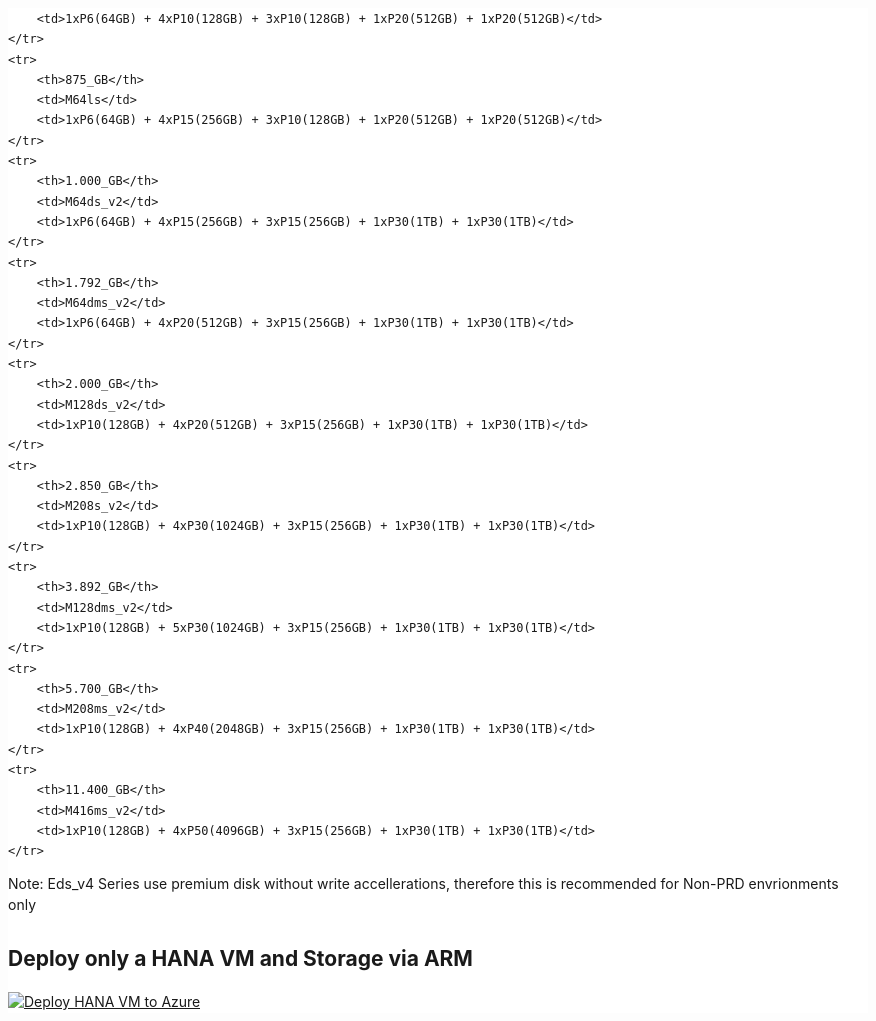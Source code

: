 		<td>1xP6(64GB) + 4xP10(128GB) + 3xP10(128GB) + 1xP20(512GB) + 1xP20(512GB)</td>
	</tr>
	<tr>
		<th>875_GB</th>
		<td>M64ls</td>
		<td>1xP6(64GB) + 4xP15(256GB) + 3xP10(128GB) + 1xP20(512GB) + 1xP20(512GB)</td>
	</tr>
	<tr>
		<th>1.000_GB</th>
		<td>M64ds_v2</td>
		<td>1xP6(64GB) + 4xP15(256GB) + 3xP15(256GB) + 1xP30(1TB) + 1xP30(1TB)</td>
	</tr>
	<tr>
		<th>1.792_GB</th>
		<td>M64dms_v2</td>
		<td>1xP6(64GB) + 4xP20(512GB) + 3xP15(256GB) + 1xP30(1TB) + 1xP30(1TB)</td>
	</tr>
	<tr>
		<th>2.000_GB</th>
		<td>M128ds_v2</td>
		<td>1xP10(128GB) + 4xP20(512GB) + 3xP15(256GB) + 1xP30(1TB) + 1xP30(1TB)</td>
	</tr>
	<tr>
		<th>2.850_GB</th>
		<td>M208s_v2</td>
		<td>1xP10(128GB) + 4xP30(1024GB) + 3xP15(256GB) + 1xP30(1TB) + 1xP30(1TB)</td>
	</tr>
	<tr>
		<th>3.892_GB</th>
		<td>M128dms_v2</td>
		<td>1xP10(128GB) + 5xP30(1024GB) + 3xP15(256GB) + 1xP30(1TB) + 1xP30(1TB)</td>
	</tr>
	<tr>
		<th>5.700_GB</th>
		<td>M208ms_v2</td>
		<td>1xP10(128GB) + 4xP40(2048GB) + 3xP15(256GB) + 1xP30(1TB) + 1xP30(1TB)</td>
	</tr>
	<tr>
		<th>11.400_GB</th>
		<td>M416ms_v2</td>
		<td>1xP10(128GB) + 4xP50(4096GB) + 3xP15(256GB) + 1xP30(1TB) + 1xP30(1TB)</td>
	</tr>
</table>

Note: Eds_v4 Series use premium disk without write accellerations, therefore this is recommended for Non-PRD envrionments only

## Deploy **only** a HANA VM and Storage via ARM

[![Deploy HANA VM to Azure](https://raw.githubusercontent.com/Azure/azure-quickstart-templates/master/1-CONTRIBUTION-GUIDE/images/deploytoazure.svg?sanitize=true)](https://portal.azure.com/#create/Microsoft.Template/uri/https%3A%2F%2Fraw.githubusercontent.com%2Fmimergel%2Fsap-hana-vm%2Fbeta%2FARM-Template%2Fhana-vm.json) 
